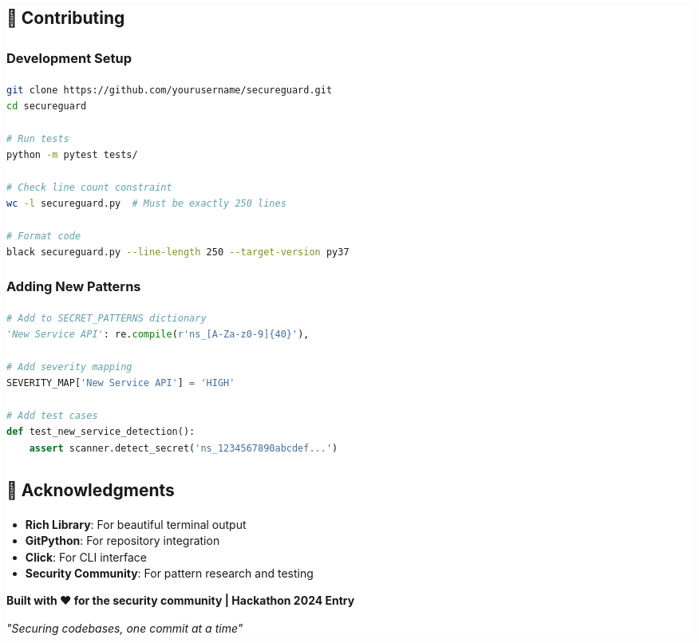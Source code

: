 
## 📝 Contributing

### Development Setup

```bash
git clone https://github.com/yourusername/secureguard.git
cd secureguard

# Run tests
python -m pytest tests/

# Check line count constraint
wc -l secureguard.py  # Must be exactly 250 lines

# Format code
black secureguard.py --line-length 250 --target-version py37
```

### Adding New Patterns

```python
# Add to SECRET_PATTERNS dictionary
'New Service API': re.compile(r'ns_[A-Za-z0-9]{40}'),

# Add severity mapping
SEVERITY_MAP['New Service API'] = 'HIGH'

# Add test cases
def test_new_service_detection():
    assert scanner.detect_secret('ns_1234567890abcdef...')
```


## 🎉 Acknowledgments

- **Rich Library**: For beautiful terminal output
- **GitPython**: For repository integration
- **Click**: For CLI interface
- **Security Community**: For pattern research and testing

**Built with ❤️ for the security community | Hackathon 2024 Entry**

*"Securing codebases, one commit at a time"*

